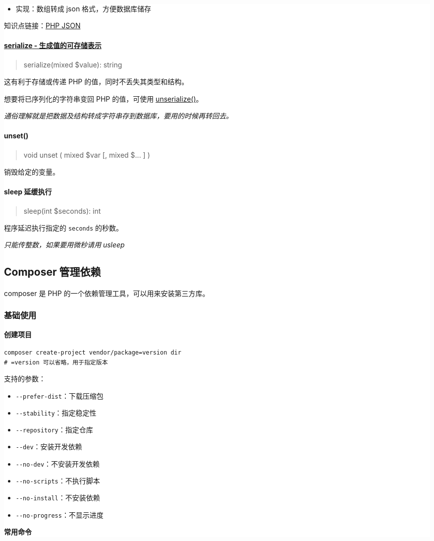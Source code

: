 
- 实现：数组转成 json 格式，方便数据库储存

知识点链接：[PHP JSON](https://www.runoob.com/php/php-json.html)

#### [serialize - 生成值的可存储表示](https://www.php.net/manual/zh/function.serialize.php)

> serialize(mixed $value): string

这有利于存储或传递 PHP 的值，同时不丢失其类型和结构。

想要将已序列化的字符串变回 PHP 的值，可使用 [unserialize()](https://www.php.net/manual/zh/function.unserialize.php)。

_通俗理解就是把数据及结构转成字符串存到数据库，要用的时候再转回去。_

#### unset()

> void unset ( mixed $var [, mixed $... ] )

销毁给定的变量。

#### sleep 延缓执行

> sleep(int $seconds): int

程序延迟执行指定的 `seconds` 的秒数。

_只能传整数，如果要用微秒请用 usleep_

## Composer 管理依赖

composer 是 PHP 的一个依赖管理工具，可以用来安装第三方库。

### 基础使用

**创建项目**

```shell
composer create-project vendor/package=version dir
# =version 可以省略，用于指定版本
```

支持的参数：

- `--prefer-dist`：下载压缩包

- `--stability`：指定稳定性

- `--repository`：指定仓库

- `--dev`：安装开发依赖

- `--no-dev`：不安装开发依赖

- `--no-scripts`：不执行脚本

- `--no-install`：不安装依赖

- `--no-progress`：不显示进度

**常用命令**
